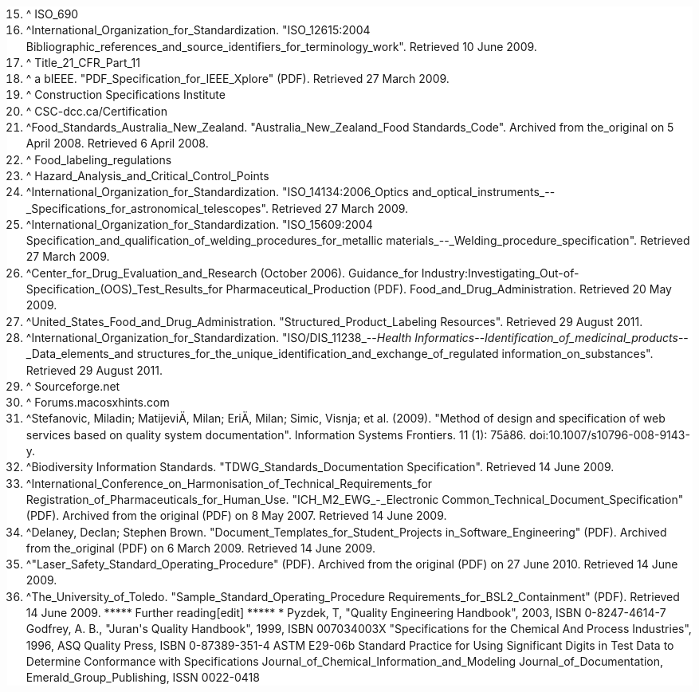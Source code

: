   15. ^ ISO_690
  16. ^International_Organization_for_Standardization. "ISO_12615:2004
      Bibliographic_references_and_source_identifiers_for_terminology_work".
      Retrieved 10 June 2009.
  17. ^ Title_21_CFR_Part_11
  18. ^ a bIEEE. "PDF_Specification_for_IEEE_Xplore" (PDF). Retrieved 27 March
      2009.
  19. ^ Construction Specifications Institute
  20. ^ CSC-dcc.ca/Certification
  21. ^Food_Standards_Australia_New_Zealand. "Australia_New_Zealand_Food
      Standards_Code". Archived from the_original on 5 April 2008. Retrieved 6
      April 2008.
  22. ^ Food_labeling_regulations
  23. ^ Hazard_Analysis_and_Critical_Control_Points
  24. ^International_Organization_for_Standardization. "ISO_14134:2006_Optics
      and_optical_instruments_--_Specifications_for_astronomical_telescopes".
      Retrieved 27 March 2009.
  25. ^International_Organization_for_Standardization. "ISO_15609:2004
      Specification_and_qualification_of_welding_procedures_for_metallic
      materials_--_Welding_procedure_specification". Retrieved 27 March 2009.
  26. ^Center_for_Drug_Evaluation_and_Research (October 2006). Guidance_for
      Industry:Investigating_Out-of-Specification_(OOS)_Test_Results_for
      Pharmaceutical_Production (PDF). Food_and_Drug_Administration. Retrieved
      20 May 2009.
  27. ^United_States_Food_and_Drug_Administration. "Structured_Product_Labeling
      Resources". Retrieved 29 August 2011.
  28. ^International_Organization_for_Standardization. "ISO/DIS_11238_--_Health
      Informatics_--_Identification_of_medicinal_products_--_Data_elements_and
      structures_for_the_unique_identification_and_exchange_of_regulated
      information_on_substances". Retrieved 29 August 2011.
  29. ^ Sourceforge.net
  30. ^ Forums.macosxhints.com
  31. ^Stefanovic, Miladin; MatijeviÄ, Milan; EriÄ, Milan; Simic, Visnja; et
      al. (2009). "Method of design and specification of web services based on
      quality system documentation". Information Systems Frontiers. 11 (1):
      75â86. doi:10.1007/s10796-008-9143-y.
  32. ^Biodiversity Information Standards. "TDWG_Standards_Documentation
      Specification". Retrieved 14 June 2009.
  33. ^International_Conference_on_Harmonisation_of_Technical_Requirements_for
      Registration_of_Pharmaceuticals_for_Human_Use. "ICH_M2_EWG_-_Electronic
      Common_Technical_Document_Specification" (PDF). Archived from the
      original (PDF) on 8 May 2007. Retrieved 14 June 2009.
  34. ^Delaney, Declan; Stephen Brown. "Document_Templates_for_Student_Projects
      in_Software_Engineering" (PDF). Archived from the_original (PDF) on 6
      March 2009. Retrieved 14 June 2009.
  35. ^"Laser_Safety_Standard_Operating_Procedure" (PDF). Archived from the
      original (PDF) on 27 June 2010. Retrieved 14 June 2009.
  36. ^The_University_of_Toledo. "Sample_Standard_Operating_Procedure
      Requirements_for_BSL2_Containment" (PDF). Retrieved 14 June 2009.
***** Further reading[edit] *****
    * Pyzdek, T, "Quality Engineering Handbook", 2003,
ISBN 0-8247-4614-7
Godfrey, A. B., "Juran's Quality Handbook", 1999,
ISBN 007034003X
"Specifications for the Chemical And Process Industries", 1996, ASQ Quality
Press,
ISBN 0-87389-351-4
ASTM E29-06b Standard Practice for Using Significant Digits in Test Data to
Determine Conformance with Specifications
Journal_of_Chemical_Information_and_Modeling
Journal_of_Documentation, Emerald_Group_Publishing,
ISSN 0022-0418
